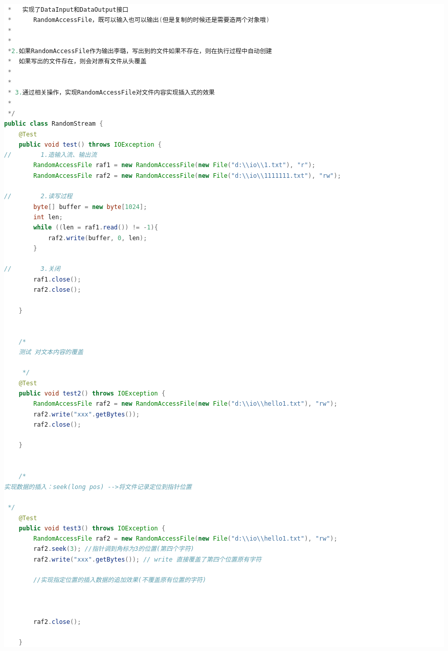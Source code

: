 ```java
 *   实现了DataInput和DataOutput接口
 *      RandomAccessFile，既可以输入也可以输出(但是复制的时候还是需要造两个对象哦)
 *
 *
 *2.如果RandomAccessFile作为输出李璐，写出到的文件如果不存在，则在执行过程中自动创建
 *  如果写出的文件存在，则会对原有文件从头覆盖
 *
 *
 * 3.通过相关操作，实现RandomAccessFile对文件内容实现插入式的效果
 *
 */
public class RandomStream {
    @Test
    public void test() throws IOException {
//        1.造输入流、输出流
        RandomAccessFile raf1 = new RandomAccessFile(new File("d:\\io\\1.txt"), "r");
        RandomAccessFile raf2 = new RandomAccessFile(new File("d:\\io\\1111111.txt"), "rw");

//        2.读写过程
        byte[] buffer = new byte[1024];
        int len;
        while ((len = raf1.read()) != -1){
            raf2.write(buffer, 0, len);
        }

//        3.关闭
        raf1.close();
        raf2.close();

    }


    /*
    测试 对文本内容的覆盖

     */
    @Test
    public void test2() throws IOException {
        RandomAccessFile raf2 = new RandomAccessFile(new File("d:\\io\\hello1.txt"), "rw");
        raf2.write("xxx".getBytes());
        raf2.close();

    }


    /*
实现数据的插入：seek(long pos) -->将文件记录定位到指针位置

 */
    @Test
    public void test3() throws IOException {
        RandomAccessFile raf2 = new RandomAccessFile(new File("d:\\io\\hello1.txt"), "rw");
        raf2.seek(3); //指针调到角标为3的位置(第四个字符)
        raf2.write("xxx".getBytes()); // write 直接覆盖了第四个位置原有字符

        //实现指定位置的插入数据的追加效果(不覆盖原有位置的字符)



        raf2.close();

    }

```